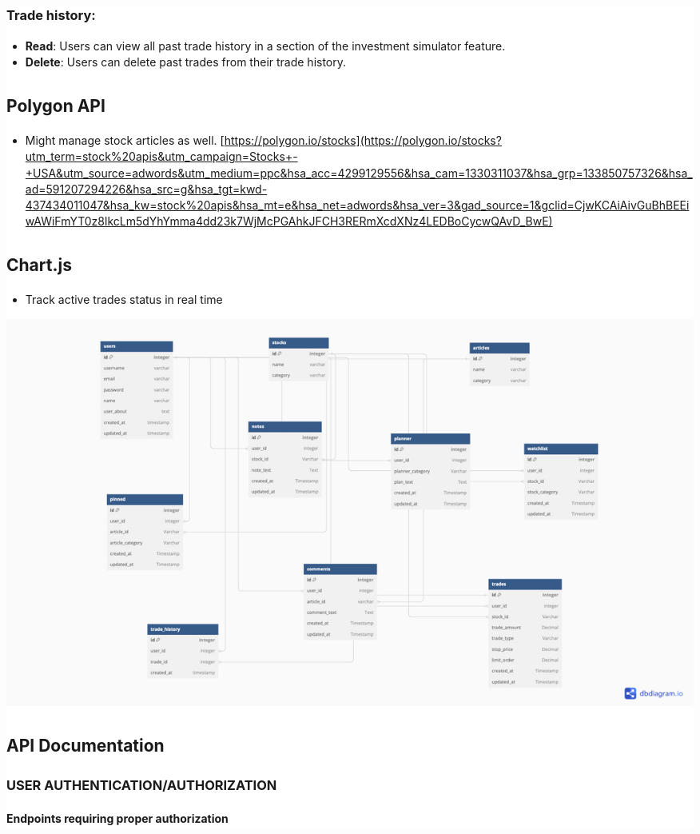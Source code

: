 ### Trade history:
- **Read**: Users can view all past trade history in a section of the investment simulator feature.
- **Delete**: Users can delete past trades from their trade history.

## Polygon API

- Might manage stock articles as well.
[https://polygon.io/stocks](https://polygon.io/stocks?utm_term=stock%20apis&utm_campaign=Stocks+-+USA&utm_source=adwords&utm_medium=ppc&hsa_acc=4299129556&hsa_cam=1330311037&hsa_grp=133850757326&hsa_ad=591207294226&hsa_src=g&hsa_tgt=kwd-437434011047&hsa_kw=stock%20apis&hsa_mt=e&hsa_net=adwords&hsa_ver=3&gad_source=1&gclid=CjwKCAiAivGuBhBEEiwAWiFmYT0z8lkcLm5dYhYmma4dd23k7WjMcPGAhkJFCH3RERmXcdXNz4LEDBoCycwQAvD_BwE)

## Chart.js

- Track active trades status in real time


![alt text](DB_Schema.png)

## API Documentation


### USER AUTHENTICATION/AUTHORIZATION


#### Endpoints requiring proper authorization
